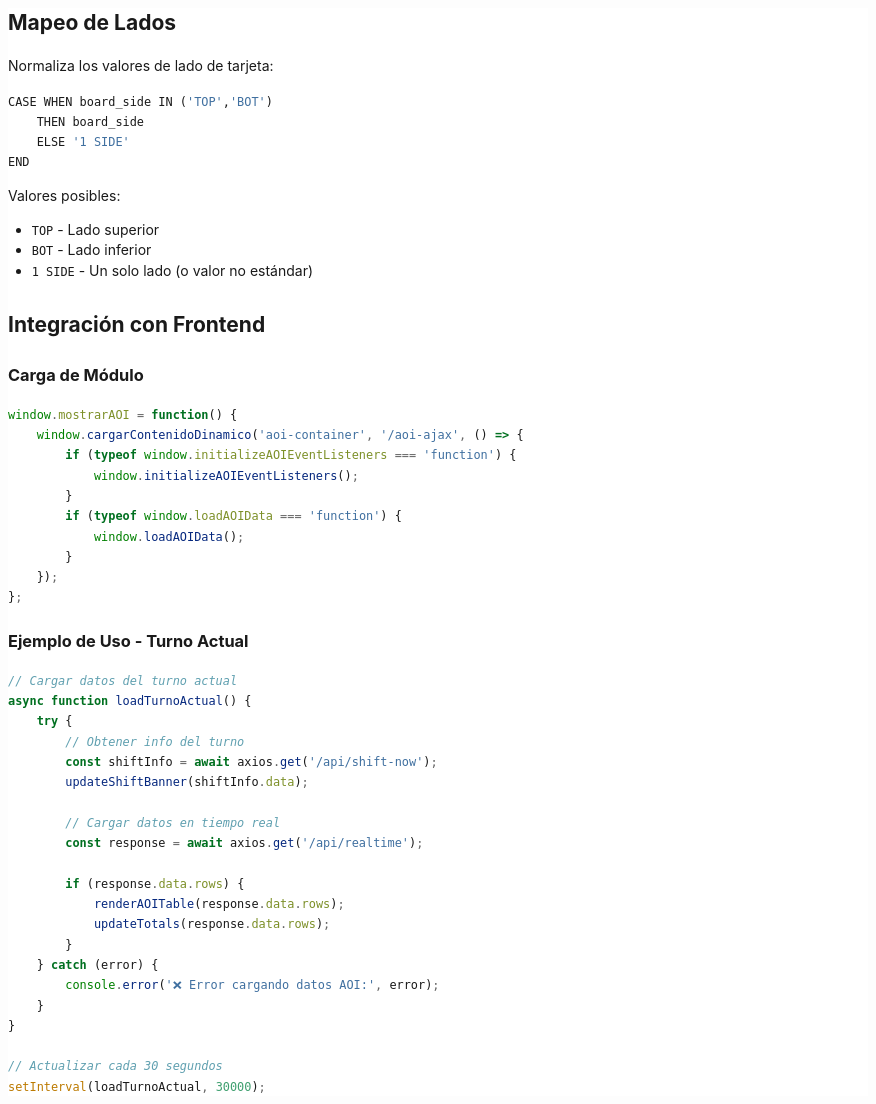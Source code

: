 ## Mapeo de Lados

Normaliza los valores de lado de tarjeta:

```python
CASE WHEN board_side IN ('TOP','BOT') 
    THEN board_side 
    ELSE '1 SIDE' 
END
```

Valores posibles:
- `TOP` - Lado superior
- `BOT` - Lado inferior
- `1 SIDE` - Un solo lado (o valor no estándar)

## Integración con Frontend

### Carga de Módulo
```javascript
window.mostrarAOI = function() {
    window.cargarContenidoDinamico('aoi-container', '/aoi-ajax', () => {
        if (typeof window.initializeAOIEventListeners === 'function') {
            window.initializeAOIEventListeners();
        }
        if (typeof window.loadAOIData === 'function') {
            window.loadAOIData();
        }
    });
};
```

### Ejemplo de Uso - Turno Actual
```javascript
// Cargar datos del turno actual
async function loadTurnoActual() {
    try {
        // Obtener info del turno
        const shiftInfo = await axios.get('/api/shift-now');
        updateShiftBanner(shiftInfo.data);
        
        // Cargar datos en tiempo real
        const response = await axios.get('/api/realtime');
        
        if (response.data.rows) {
            renderAOITable(response.data.rows);
            updateTotals(response.data.rows);
        }
    } catch (error) {
        console.error('❌ Error cargando datos AOI:', error);
    }
}

// Actualizar cada 30 segundos
setInterval(loadTurnoActual, 30000);
```
